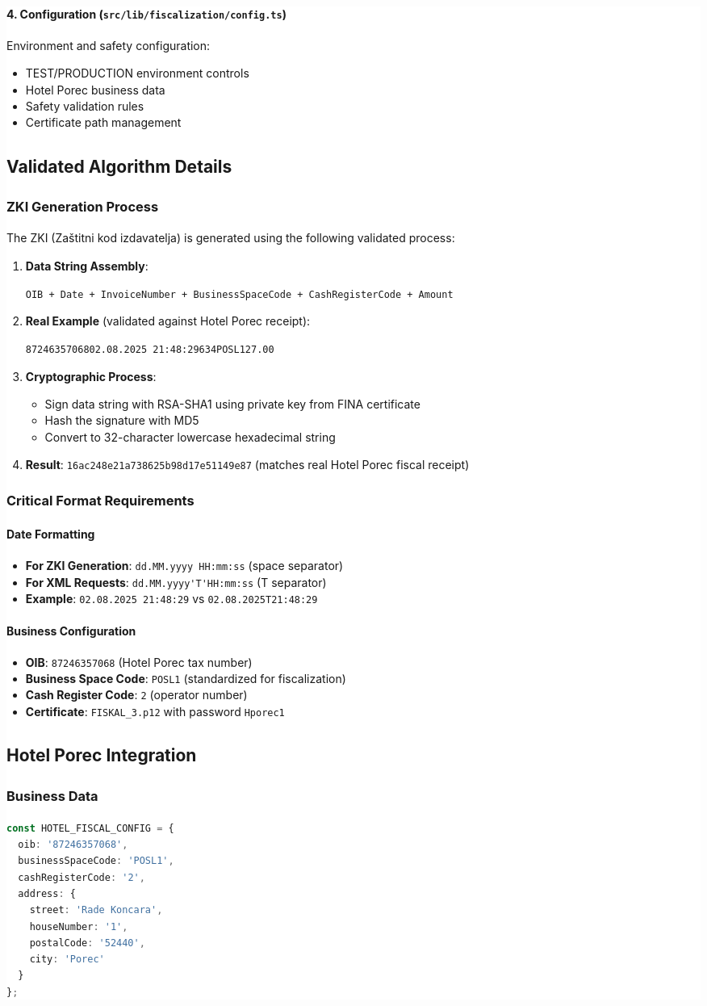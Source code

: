 #### 4. Configuration (`src/lib/fiscalization/config.ts`)
Environment and safety configuration:
- TEST/PRODUCTION environment controls
- Hotel Porec business data
- Safety validation rules
- Certificate path management

## Validated Algorithm Details

### ZKI Generation Process
The ZKI (Zaštitni kod izdavatelja) is generated using the following validated process:

1. **Data String Assembly**:
   ```
   OIB + Date + InvoiceNumber + BusinessSpaceCode + CashRegisterCode + Amount
   ```

2. **Real Example** (validated against Hotel Porec receipt):
   ```
   8724635706802.08.2025 21:48:29634POSL127.00
   ```

3. **Cryptographic Process**:
   - Sign data string with RSA-SHA1 using private key from FINA certificate
   - Hash the signature with MD5
   - Convert to 32-character lowercase hexadecimal string

4. **Result**: `16ac248e21a738625b98d17e51149e87` (matches real Hotel Porec fiscal receipt)

### Critical Format Requirements

#### Date Formatting
- **For ZKI Generation**: `dd.MM.yyyy HH:mm:ss` (space separator)
- **For XML Requests**: `dd.MM.yyyy'T'HH:mm:ss` (T separator)
- **Example**: `02.08.2025 21:48:29` vs `02.08.2025T21:48:29`

#### Business Configuration
- **OIB**: `87246357068` (Hotel Porec tax number)
- **Business Space Code**: `POSL1` (standardized for fiscalization)
- **Cash Register Code**: `2` (operator number)
- **Certificate**: `FISKAL_3.p12` with password `Hporec1`

## Hotel Porec Integration

### Business Data
```typescript
const HOTEL_FISCAL_CONFIG = {
  oib: '87246357068',
  businessSpaceCode: 'POSL1',
  cashRegisterCode: '2',
  address: {
    street: 'Rade Koncara',
    houseNumber: '1',
    postalCode: '52440',
    city: 'Porec'
  }
};
```
